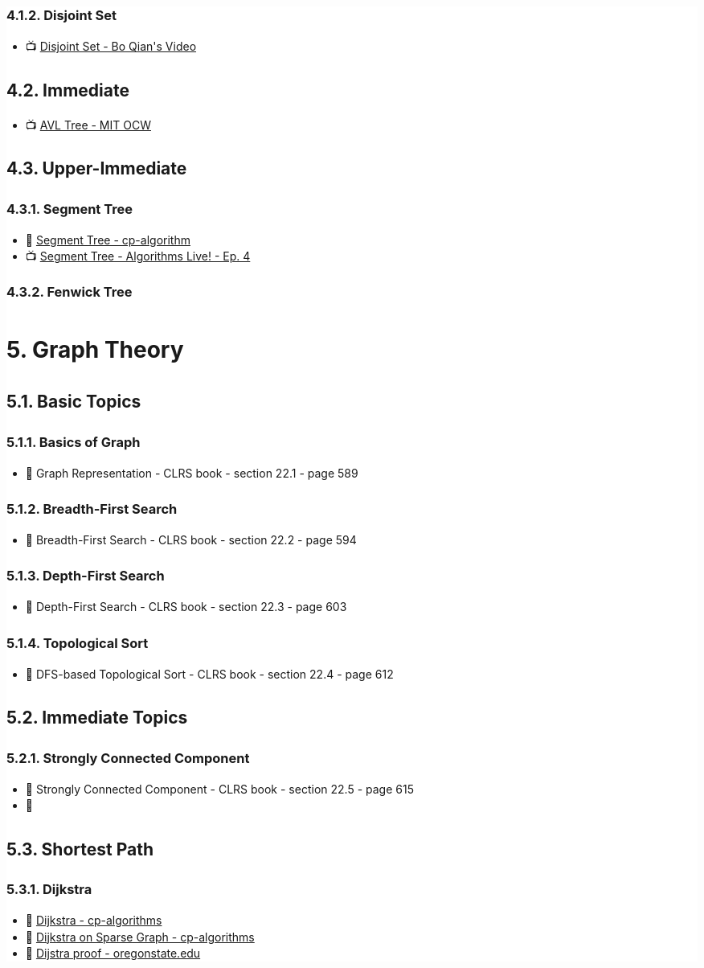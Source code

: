 ### 4.1.2. Disjoint Set
* :tv: [Disjoint Set - Bo Qian's Video](https://www.youtube.com/watch?v=p_AJmSDyt94)

## 4.2. Immediate
* :tv: [AVL Tree - MIT OCW](https://www.youtube.com/watch?v=FNeL18KsWPc)

## 4.3. Upper-Immediate

### 4.3.1. Segment Tree

* :page_facing_up: [Segment Tree - cp-algorithm](https://cp-algorithms.com/data_structures/segment_tree.html)
* :tv: [Segment Tree - Algorithms Live! - Ep. 4](https://www.youtube.com/watch?v=Tr-xEGoByFQ&ab_channel=AlgorithmsLive%21)


### 4.3.2. Fenwick Tree


# 5. Graph Theory

## 5.1. Basic Topics

### 5.1.1. Basics of Graph
* :book: Graph Representation - CLRS book - section 22.1 - page 589

### 5.1.2. Breadth-First Search
* :book: Breadth-First Search - CLRS book - section 22.2 - page 594

### 5.1.3. Depth-First Search
* :book: Depth-First Search - CLRS book - section 22.3 - page 603

### 5.1.4. Topological Sort
* :book: DFS-based Topological Sort - CLRS book - section 22.4 - page 612

## 5.2. Immediate Topics

### 5.2.1. Strongly Connected Component

* :book: Strongly Connected Component - CLRS book - section 22.5 - page 615
* :page_facing_up:

## 5.3. Shortest Path

### 5.3.1. Dijkstra
* :page_facing_up: [Dijkstra - cp-algorithms](https://cp-algorithms.com/graph/dijkstra.html)
* :page_facing_up: [Dijkstra on Sparse Graph - cp-algorithms](https://cp-algorithms.com/graph/dijkstra_sparse.html)
* :page_facing_up: [Dijstra proof - oregonstate.edu](https://web.engr.oregonstate.edu/~glencora/wiki/uploads/dijkstra-proof.pdf)
